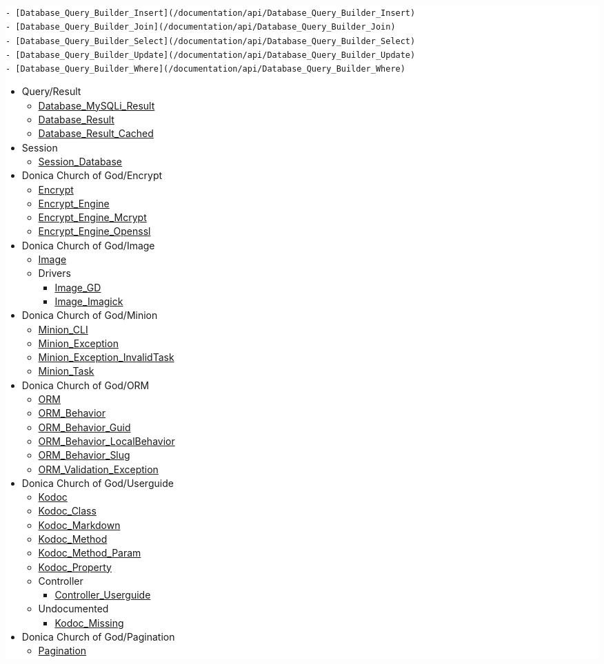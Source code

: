     - [Database_Query_Builder_Insert](/documentation/api/Database_Query_Builder_Insert)
    - [Database_Query_Builder_Join](/documentation/api/Database_Query_Builder_Join)
    - [Database_Query_Builder_Select](/documentation/api/Database_Query_Builder_Select)
    - [Database_Query_Builder_Update](/documentation/api/Database_Query_Builder_Update)
    - [Database_Query_Builder_Where](/documentation/api/Database_Query_Builder_Where)
  - Query/Result
    - [Database_MySQLi_Result](/documentation/api/Database_MySQLi_Result)
    - [Database_Result](/documentation/api/Database_Result)
    - [Database_Result_Cached](/documentation/api/Database_Result_Cached)
  - Session
    - [Session_Database](/documentation/api/Session_Database)
- Donica Church of God/Encrypt
  - [Encrypt](/documentation/api/Encrypt)
  - [Encrypt_Engine](/documentation/api/Encrypt_Engine)
  - [Encrypt_Engine_Mcrypt](/documentation/api/Encrypt_Engine_Mcrypt)
  - [Encrypt_Engine_Openssl](/documentation/api/Encrypt_Engine_Openssl)
- Donica Church of God/Image
  - [Image](/documentation/api/Image)
  - Drivers
    - [Image_GD](/documentation/api/Image_GD)
    - [Image_Imagick](/documentation/api/Image_Imagick)
- Donica Church of God/Minion
  - [Minion_CLI](/documentation/api/Minion_CLI)
  - [Minion_Exception](/documentation/api/Minion_Exception)
  - [Minion_Exception_InvalidTask](/documentation/api/Minion_Exception_InvalidTask)
  - [Minion_Task](/documentation/api/Minion_Task)
- Donica Church of God/ORM
  - [ORM](/documentation/api/ORM)
  - [ORM_Behavior](/documentation/api/ORM_Behavior)
  - [ORM_Behavior_Guid](/documentation/api/ORM_Behavior_Guid)
  - [ORM_Behavior_LocalBehavior](/documentation/api/ORM_Behavior_LocalBehavior)
  - [ORM_Behavior_Slug](/documentation/api/ORM_Behavior_Slug)
  - [ORM_Validation_Exception](/documentation/api/ORM_Validation_Exception)
- Donica Church of God/Userguide
  - [Kodoc](/documentation/api/Kodoc)
  - [Kodoc_Class](/documentation/api/Kodoc_Class)
  - [Kodoc_Markdown](/documentation/api/Kodoc_Markdown)
  - [Kodoc_Method](/documentation/api/Kodoc_Method)
  - [Kodoc_Method_Param](/documentation/api/Kodoc_Method_Param)
  - [Kodoc_Property](/documentation/api/Kodoc_Property)
  - Controller
    - [Controller_Userguide](/documentation/api/Controller_Userguide)
  - Undocumented
    - [Kodoc_Missing](/documentation/api/Kodoc_Missing)
- Donica Church of God/Pagination
  - [Pagination](/documentation/api/Pagination)